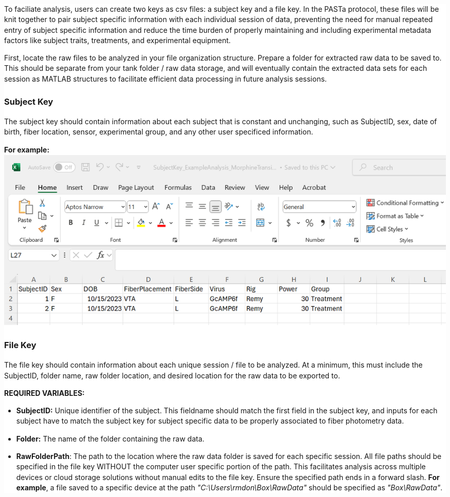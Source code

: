 To faciliate analysis, users can create two keys as csv files: a subject key and a file key. In the PASTa protocol, these files will be knit together to pair subject specific information with each individual session of data, preventing the need for manual repeated entry of subject specific information and reduce the time burden of properly maintaining and including experimental metadata factors like subject traits, treatments, and experimental equipment.

First, locate the raw files to be analyzed in your file organization structure. Prepare a folder for extracted raw data to be saved to. This should be separate from your tank folder / raw data storage, and will eventually contain the extracted data sets for each session as MATLAB structures to facilitate efficient data processing in future analysis sessions.

### Subject Key
The subject key should contain information about each subject that is constant and unchanging, such as SubjectID, sex, date of birth, fiber location, sensor, experimental group, and any other user specificed information. 

__For example:__
![png](../img/datapreparation_2_SubjectKeyExample.png)

### File Key
The file key should contain information about each unique session / file to be analyzed. At a minimum, this must include the SubjectID, folder name, raw folder location, and desired location for the raw data to be exported to.

__REQUIRED VARIABLES:__

- __SubjectID:__ Unique identifier of the subject. This fieldname should match the first field in the subject key, and inputs for each subject have to match the subject key for subject specific data to be properly associated to fiber photometry data.

- __Folder:__ The name of the folder containing the raw data.

- __RawFolderPath__: The path to the location where the raw data folder is saved for each specific session. All file paths should be specified in the file key WITHOUT the computer user specific portion of the path. This facilitates analysis across multiple devices or cloud storage solutions without manual edits to the file key. Ensure the specified path ends in a forward slash. __For example__, a file saved to a specific device at the path _"C:\Users\rmdon\Box\RawData\"_ should be specified as  _"Box\RawData\"_.
